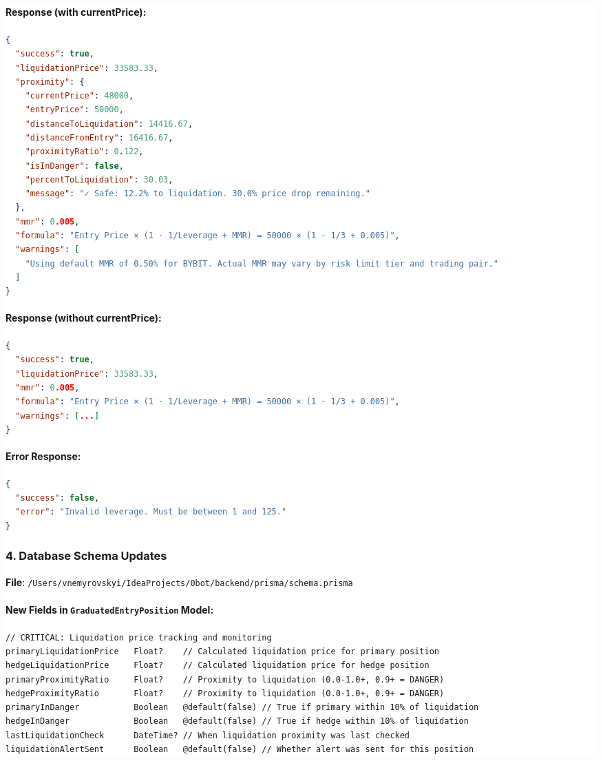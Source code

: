 #### Response (with currentPrice):
```json
{
  "success": true,
  "liquidationPrice": 33583.33,
  "proximity": {
    "currentPrice": 48000,
    "entryPrice": 50000,
    "distanceToLiquidation": 14416.67,
    "distanceFromEntry": 16416.67,
    "proximityRatio": 0.122,
    "isInDanger": false,
    "percentToLiquidation": 30.03,
    "message": "✓ Safe: 12.2% to liquidation. 30.0% price drop remaining."
  },
  "mmr": 0.005,
  "formula": "Entry Price × (1 - 1/Leverage + MMR) = 50000 × (1 - 1/3 + 0.005)",
  "warnings": [
    "Using default MMR of 0.50% for BYBIT. Actual MMR may vary by risk limit tier and trading pair."
  ]
}
```

#### Response (without currentPrice):
```json
{
  "success": true,
  "liquidationPrice": 33583.33,
  "mmr": 0.005,
  "formula": "Entry Price × (1 - 1/Leverage + MMR) = 50000 × (1 - 1/3 + 0.005)",
  "warnings": [...]
}
```

#### Error Response:
```json
{
  "success": false,
  "error": "Invalid leverage. Must be between 1 and 125."
}
```

### 4. Database Schema Updates
**File**: `/Users/vnemyrovskyi/IdeaProjects/0bot/backend/prisma/schema.prisma`

#### New Fields in `GraduatedEntryPosition` Model:

```prisma
// CRITICAL: Liquidation price tracking and monitoring
primaryLiquidationPrice   Float?    // Calculated liquidation price for primary position
hedgeLiquidationPrice     Float?    // Calculated liquidation price for hedge position
primaryProximityRatio     Float?    // Proximity to liquidation (0.0-1.0+, 0.9+ = DANGER)
hedgeProximityRatio       Float?    // Proximity to liquidation (0.0-1.0+, 0.9+ = DANGER)
primaryInDanger           Boolean   @default(false) // True if primary within 10% of liquidation
hedgeInDanger             Boolean   @default(false) // True if hedge within 10% of liquidation
lastLiquidationCheck      DateTime? // When liquidation proximity was last checked
liquidationAlertSent      Boolean   @default(false) // Whether alert was sent for this position
```

